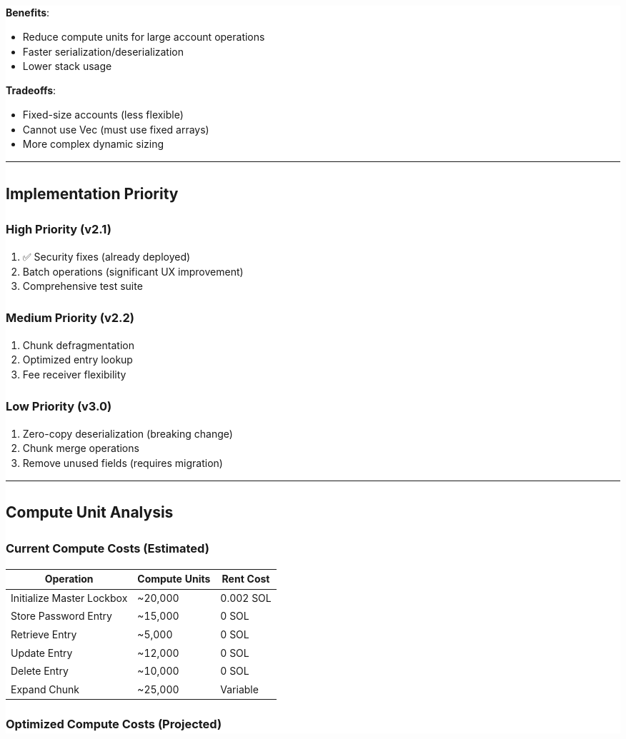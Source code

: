 
**Benefits**:
- Reduce compute units for large account operations
- Faster serialization/deserialization
- Lower stack usage

**Tradeoffs**:
- Fixed-size accounts (less flexible)
- Cannot use Vec<u8> (must use fixed arrays)
- More complex dynamic sizing

---

## Implementation Priority

### High Priority (v2.1)
1. ✅ Security fixes (already deployed)
2. Batch operations (significant UX improvement)
3. Comprehensive test suite

### Medium Priority (v2.2)
1. Chunk defragmentation
2. Optimized entry lookup
3. Fee receiver flexibility

### Low Priority (v3.0)
1. Zero-copy deserialization (breaking change)
2. Chunk merge operations
3. Remove unused fields (requires migration)

---

## Compute Unit Analysis

### Current Compute Costs (Estimated)

| Operation | Compute Units | Rent Cost |
|-----------|---------------|-----------|
| Initialize Master Lockbox | ~20,000 | 0.002 SOL |
| Store Password Entry | ~15,000 | 0 SOL |
| Retrieve Entry | ~5,000 | 0 SOL |
| Update Entry | ~12,000 | 0 SOL |
| Delete Entry | ~10,000 | 0 SOL |
| Expand Chunk | ~25,000 | Variable |

### Optimized Compute Costs (Projected)

